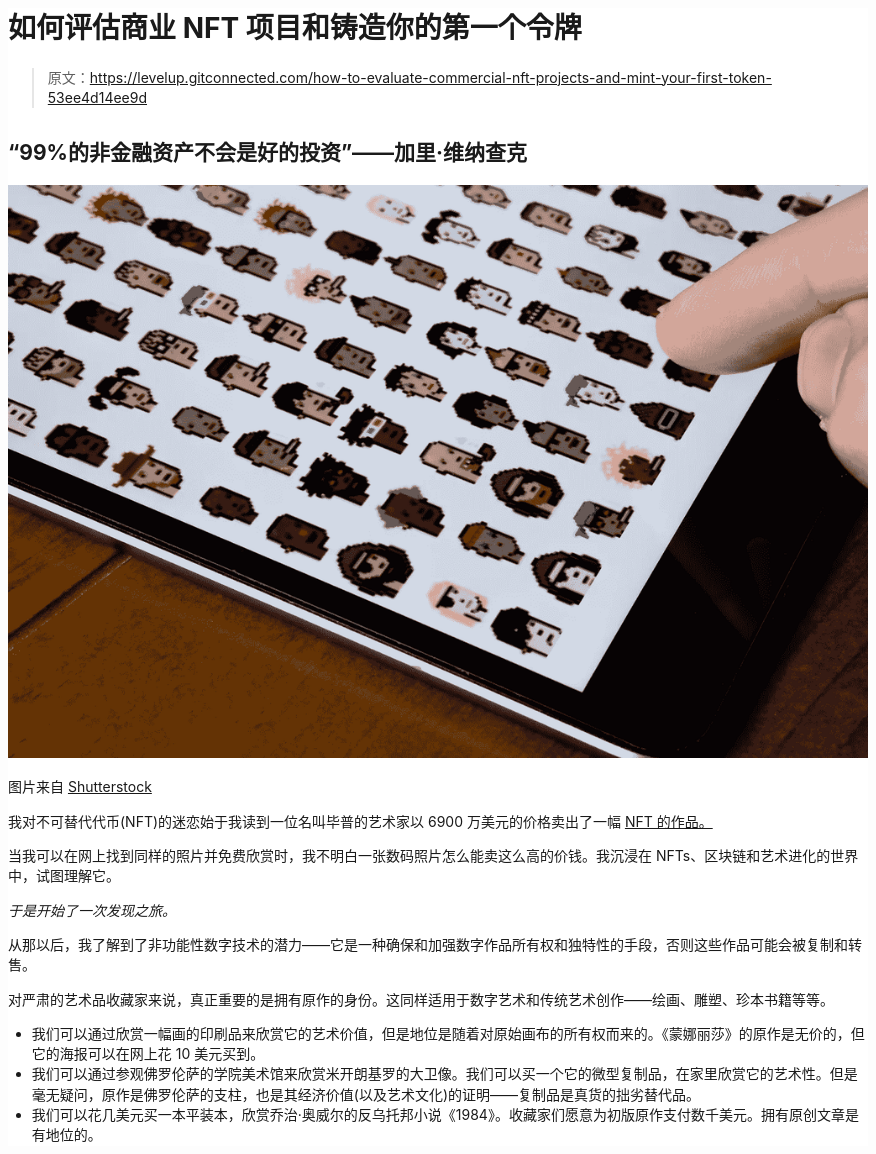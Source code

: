 # 如何评估商业 NFT 项目和铸造你的第一个令牌

> 原文：<https://levelup.gitconnected.com/how-to-evaluate-commercial-nft-projects-and-mint-your-first-token-53ee4d14ee9d>

## “99%的非金融资产不会是好的投资”——加里·维纳查克

![](img/9ca7e5644385d5676841c393d06356e2.png)

图片来自 [Shutterstock](https://www.shutterstock.com/image-photo/cryptopunks-characters-seen-on-screen-tablet-1972682810)

我对不可替代代币(NFT)的迷恋始于我读到一位名叫毕普的艺术家以 6900 万美元的价格卖出了一幅 [NFT 的作品。](/what-makes-a-digital-image-file-worth-69-million-4d49a9eabcb7)

当我可以在网上找到同样的照片并免费欣赏时，我不明白一张数码照片怎么能卖这么高的价钱。我沉浸在 NFTs、区块链和艺术进化的世界中，试图理解它。

*于是开始了一次发现之旅。*

从那以后，我了解到了非功能性数字技术的潜力——它是一种确保和加强数字作品所有权和独特性的手段，否则这些作品可能会被复制和转售。

对严肃的艺术品收藏家来说，真正重要的是拥有原作的身份。这同样适用于数字艺术和传统艺术创作——绘画、雕塑、珍本书籍等等。

*   我们可以通过欣赏一幅画的印刷品来欣赏它的艺术价值，但是地位是随着对原始画布的所有权而来的。《蒙娜丽莎》的原作是无价的，但它的海报可以在网上花 10 美元买到。
*   我们可以通过参观佛罗伦萨的学院美术馆来欣赏米开朗基罗的大卫像。我们可以买一个它的微型复制品，在家里欣赏它的艺术性。但是毫无疑问，原作是佛罗伦萨的支柱，也是其经济价值(以及艺术文化)的证明——复制品是真货的拙劣替代品。
*   我们可以花几美元买一本平装本，欣赏乔治·奥威尔的反乌托邦小说《1984》。收藏家们愿意为初版原作支付数千美元。拥有原创文章是有地位的。
